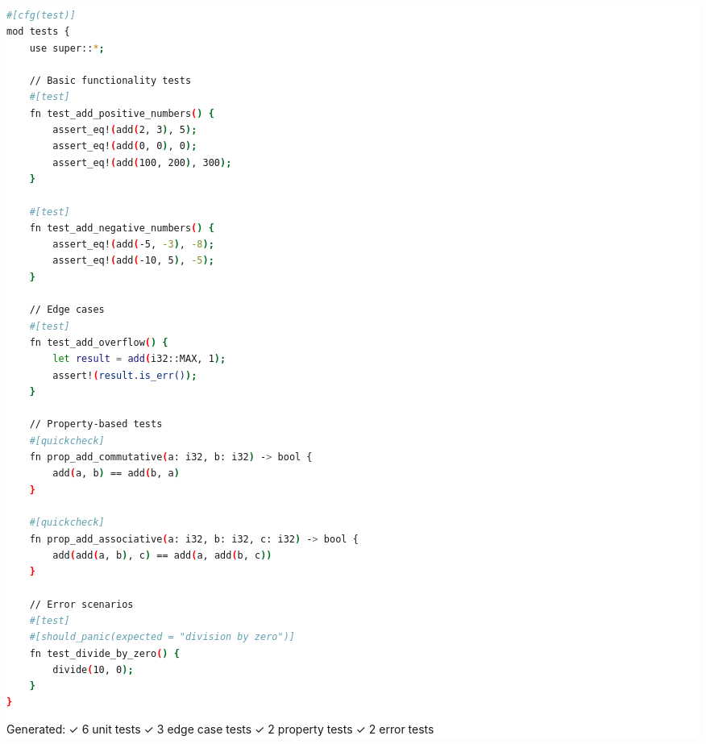 ```bash
#[cfg(test)]
mod tests {
    use super::*;

    // Basic functionality tests
    #[test]
    fn test_add_positive_numbers() {
        assert_eq!(add(2, 3), 5);
        assert_eq!(add(0, 0), 0);
        assert_eq!(add(100, 200), 300);
    }

    #[test]
    fn test_add_negative_numbers() {
        assert_eq!(add(-5, -3), -8);
        assert_eq!(add(-10, 5), -5);
    }

    // Edge cases
    #[test]
    fn test_add_overflow() {
        let result = add(i32::MAX, 1);
        assert!(result.is_err());
    }

    // Property-based tests
    #[quickcheck]
    fn prop_add_commutative(a: i32, b: i32) -> bool {
        add(a, b) == add(b, a)
    }

    #[quickcheck]
    fn prop_add_associative(a: i32, b: i32, c: i32) -> bool {
        add(add(a, b), c) == add(a, add(b, c))
    }

    // Error scenarios
    #[test]
    #[should_panic(expected = "division by zero")]
    fn test_divide_by_zero() {
        divide(10, 0);
    }
}
```

Generated:
  ✓ 6 unit tests
  ✓ 3 edge case tests
  ✓ 2 property tests
  ✓ 2 error tests
